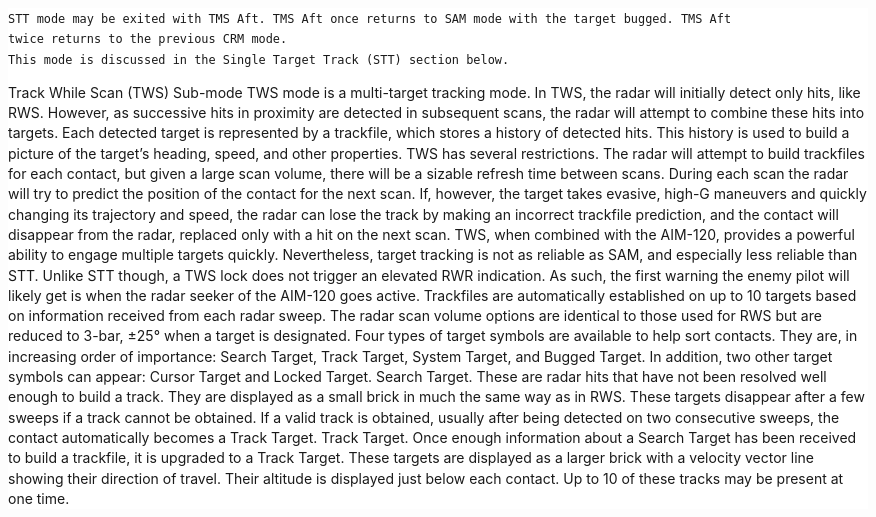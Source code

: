 
    STT mode may be exited with TMS Aft. TMS Aft once returns to SAM mode with the target bugged. TMS Aft
    twice returns to the previous CRM mode.
    This mode is discussed in the Single Target Track (STT) section below.
Track While Scan (TWS) Sub-mode
TWS mode is a multi-target tracking mode. In TWS, the radar will initially detect only hits, like RWS. However,
as successive hits in proximity are detected in subsequent scans, the radar will attempt to combine these hits
into targets. Each detected target is represented by a trackfile, which stores a history of detected hits. This history
is used to build a picture of the target’s heading, speed, and other properties.
TWS has several restrictions. The radar will attempt to build trackfiles for each contact, but given a large scan
volume, there will be a sizable refresh time between scans. During each scan the radar will try to predict the
position of the contact for the next scan. If, however, the target takes evasive, high-G maneuvers and quickly
changing its trajectory and speed, the radar can lose the track by making an incorrect trackfile prediction, and
the contact will disappear from the radar, replaced only with a hit on the next scan.
TWS, when combined with the AIM-120, provides a powerful ability to engage multiple targets quickly.
Nevertheless, target tracking is not as reliable as SAM, and especially less reliable than STT. Unlike STT though,
a TWS lock does not trigger an elevated RWR indication. As such, the first warning the enemy pilot will likely get
is when the radar seeker of the AIM-120 goes active.
Trackfiles are automatically established on up to 10 targets based on information received from each radar sweep.
The radar scan volume options are identical to those used for RWS but are reduced to 3-bar, ±25° when a target
is designated.
Four types of target symbols are available to help sort contacts. They are, in increasing order of importance:
Search Target, Track Target, System Target, and Bugged Target. In addition, two other target symbols can
appear: Cursor Target and Locked Target.
Search Target. These are radar hits that have not been resolved well enough to build a track. They are displayed
as a small brick in much the same way as in RWS.
These targets disappear after a few sweeps if a track cannot be obtained. If a valid track is obtained, usually
after being detected on two consecutive sweeps, the contact automatically becomes a Track Target.
Track Target. Once enough information about a Search Target has been received to build a trackfile, it is
upgraded to a Track Target. These targets are displayed as a larger brick with a velocity vector line showing their
direction of travel. Their altitude is displayed just below each contact. Up to 10 of these tracks may be present
at one time.
